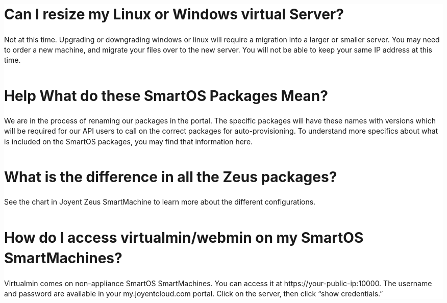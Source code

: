 Can I resize my Linux or Windows virtual Server?
===
Not at this time. Upgrading or downgrading windows or linux will require a migration into a larger or smaller server. You may need to order a new machine, and migrate your files over to the new server. You will not be able to keep your same IP address at this time.

Help What do these SmartOS Packages Mean?
===
We are in the process of renaming our packages in the portal. The specific packages will have these names with versions which will be required for our API users to call on the correct packages for auto-provisioning. To understand more specifics about what is included on the SmartOS packages, you may find that information here.

What is the difference in all the Zeus packages?
===
See the chart in Joyent Zeus SmartMachine to learn more about the different configurations.

How do I access virtualmin/webmin on my SmartOS SmartMachines?
===
Virtualmin comes on non-appliance SmartOS SmartMachines. You can access it at https://your-public-ip:10000. The username and password are available in your my.joyentcloud.com portal. Click on the server, then click “show credentials.”
